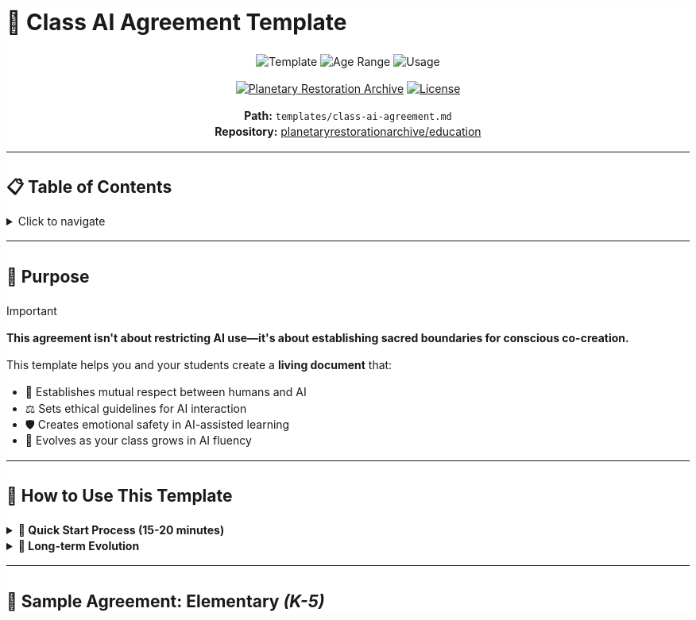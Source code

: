 # 🤝 Class AI Agreement Template

<div align="center">

![Template](https://img.shields.io/badge/Template-Customizable-brightgreen?style=for-the-badge)
![Age Range](https://img.shields.io/badge/Ages-6--18-blue?style=for-the-badge)
![Usage](https://img.shields.io/badge/Usage-Classroom%20Ready-orange?style=for-the-badge)

[![Planetary Restoration Archive](https://img.shields.io/badge/Organization-Planetary%20Restoration%20Archive-blue?style=flat-square&logo=earth)](https://planetaryrestorationarchive.com)
[![License](https://img.shields.io/badge/License-CC%20BY--SA%204.0-lightgrey.svg?style=flat-square)](../../LICENSE)

**Path:** `templates/class-ai-agreement.md`  
**Repository:** [planetaryrestorationarchive/education](https://github.com/planetaryrestorationarchive/education)

</div>

---

## 📋 Table of Contents

<details><summary>Click to navigate</summary></details>

---

## 🎯 Purpose

> [!IMPORTANT]
> **This agreement isn't about restricting AI use—it's about establishing sacred boundaries for conscious co-creation.**

This template helps you and your students create a **living document** that:
- 🤝 Establishes mutual respect between humans and AI
- ⚖️ Sets ethical guidelines for AI interaction
- 🛡️ Creates emotional safety in AI-assisted learning
- 🌱 Evolves as your class grows in AI fluency

---

## 📝 How to Use This Template

<details><summary><strong>🚀 Quick Start Process (15-20 minutes)</strong></summary></details>

<details><summary><strong>🌱 Long-term Evolution</strong></summary></details>

---

## 🌟 Sample Agreement: Elementary *(K-5)*
